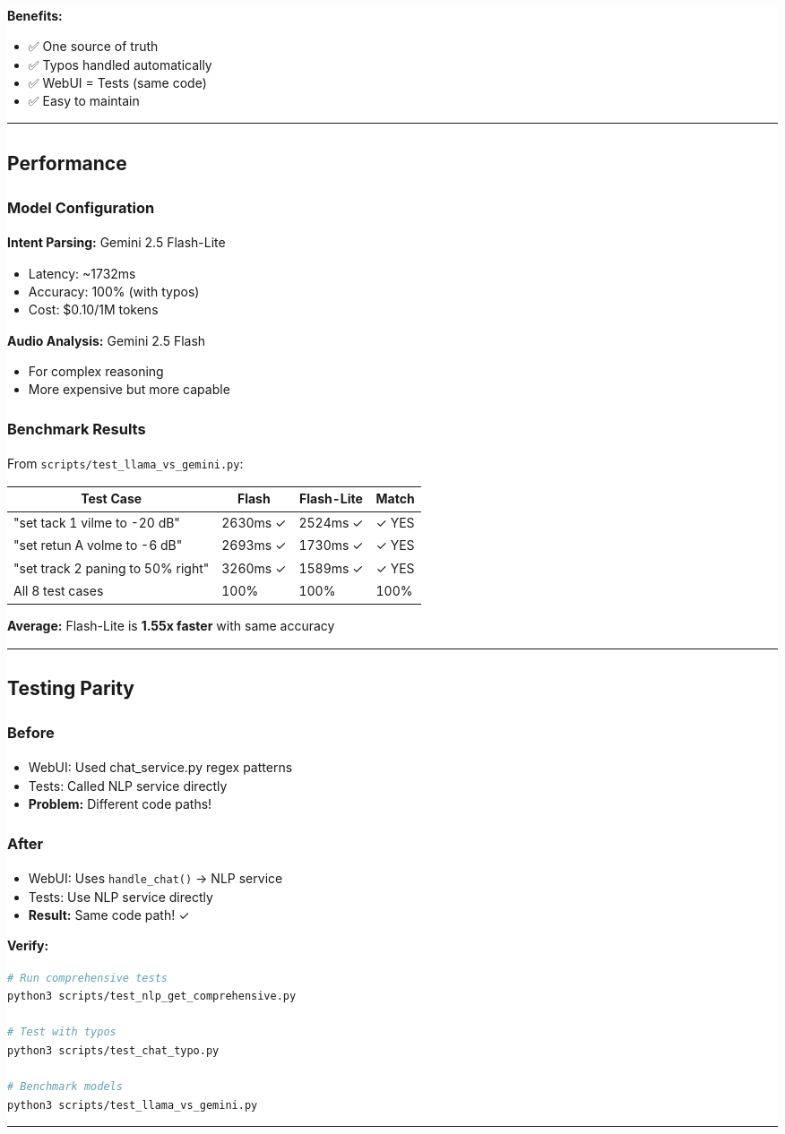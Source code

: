 **Benefits:**
- ✅ One source of truth
- ✅ Typos handled automatically
- ✅ WebUI = Tests (same code)
- ✅ Easy to maintain

---

## Performance

### Model Configuration

**Intent Parsing:** Gemini 2.5 Flash-Lite
- Latency: ~1732ms
- Accuracy: 100% (with typos)
- Cost: $0.10/1M tokens

**Audio Analysis:** Gemini 2.5 Flash
- For complex reasoning
- More expensive but more capable

### Benchmark Results

From `scripts/test_llama_vs_gemini.py`:

| Test Case | Flash | Flash-Lite | Match |
|-----------|-------|------------|-------|
| "set tack 1 vilme to -20 dB" | 2630ms ✓ | 2524ms ✓ | ✓ YES |
| "set retun A volme to -6 dB" | 2693ms ✓ | 1730ms ✓ | ✓ YES |
| "set track 2 paning to 50% right" | 3260ms ✓ | 1589ms ✓ | ✓ YES |
| All 8 test cases | 100% | 100% | 100% |

**Average:** Flash-Lite is **1.55x faster** with same accuracy

---

## Testing Parity

### Before
- WebUI: Used chat_service.py regex patterns
- Tests: Called NLP service directly
- **Problem:** Different code paths!

### After
- WebUI: Uses `handle_chat()` → NLP service
- Tests: Use NLP service directly
- **Result:** Same code path! ✓

**Verify:**
```bash
# Run comprehensive tests
python3 scripts/test_nlp_get_comprehensive.py

# Test with typos
python3 scripts/test_chat_typo.py

# Benchmark models
python3 scripts/test_llama_vs_gemini.py
```

---